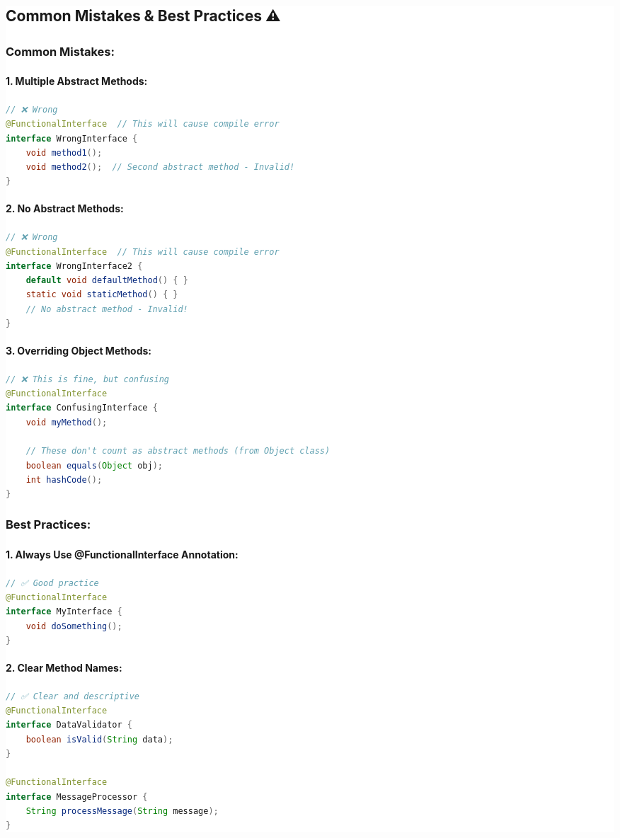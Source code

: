 ## Common Mistakes & Best Practices ⚠️

### **Common Mistakes:**

#### **1. Multiple Abstract Methods:**
```java
// ❌ Wrong
@FunctionalInterface  // This will cause compile error
interface WrongInterface {
    void method1();
    void method2();  // Second abstract method - Invalid!
}
```

#### **2. No Abstract Methods:**
```java
// ❌ Wrong
@FunctionalInterface  // This will cause compile error
interface WrongInterface2 {
    default void defaultMethod() { }
    static void staticMethod() { }
    // No abstract method - Invalid!
}
```

#### **3. Overriding Object Methods:**
```java
// ❌ This is fine, but confusing
@FunctionalInterface
interface ConfusingInterface {
    void myMethod();
    
    // These don't count as abstract methods (from Object class)
    boolean equals(Object obj);
    int hashCode();
}
```

### **Best Practices:**

#### **1. Always Use @FunctionalInterface Annotation:**
```java
// ✅ Good practice
@FunctionalInterface
interface MyInterface {
    void doSomething();
}
```

#### **2. Clear Method Names:**
```java
// ✅ Clear and descriptive
@FunctionalInterface
interface DataValidator {
    boolean isValid(String data);
}

@FunctionalInterface
interface MessageProcessor {
    String processMessage(String message);
}
```
